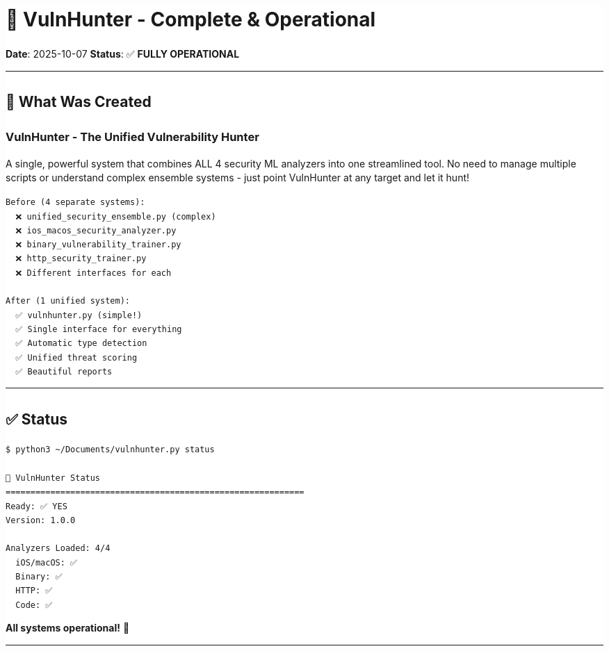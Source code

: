 # 🦾 VulnHunter - Complete & Operational

**Date**: 2025-10-07
**Status**: ✅ **FULLY OPERATIONAL**

---

## 🎉 What Was Created

### VulnHunter - The Unified Vulnerability Hunter

A single, powerful system that combines ALL 4 security ML analyzers into one streamlined tool. No need to manage multiple scripts or understand complex ensemble systems - just point VulnHunter at any target and let it hunt!

```
Before (4 separate systems):
  ❌ unified_security_ensemble.py (complex)
  ❌ ios_macos_security_analyzer.py
  ❌ binary_vulnerability_trainer.py
  ❌ http_security_trainer.py
  ❌ Different interfaces for each

After (1 unified system):
  ✅ vulnhunter.py (simple!)
  ✅ Single interface for everything
  ✅ Automatic type detection
  ✅ Unified threat scoring
  ✅ Beautiful reports
```

---

## ✅ Status

```bash
$ python3 ~/Documents/vulnhunter.py status

🦾 VulnHunter Status
============================================================
Ready: ✅ YES
Version: 1.0.0

Analyzers Loaded: 4/4
  iOS/macOS: ✅
  Binary: ✅
  HTTP: ✅
  Code: ✅
```

**All systems operational!** 🚀

---